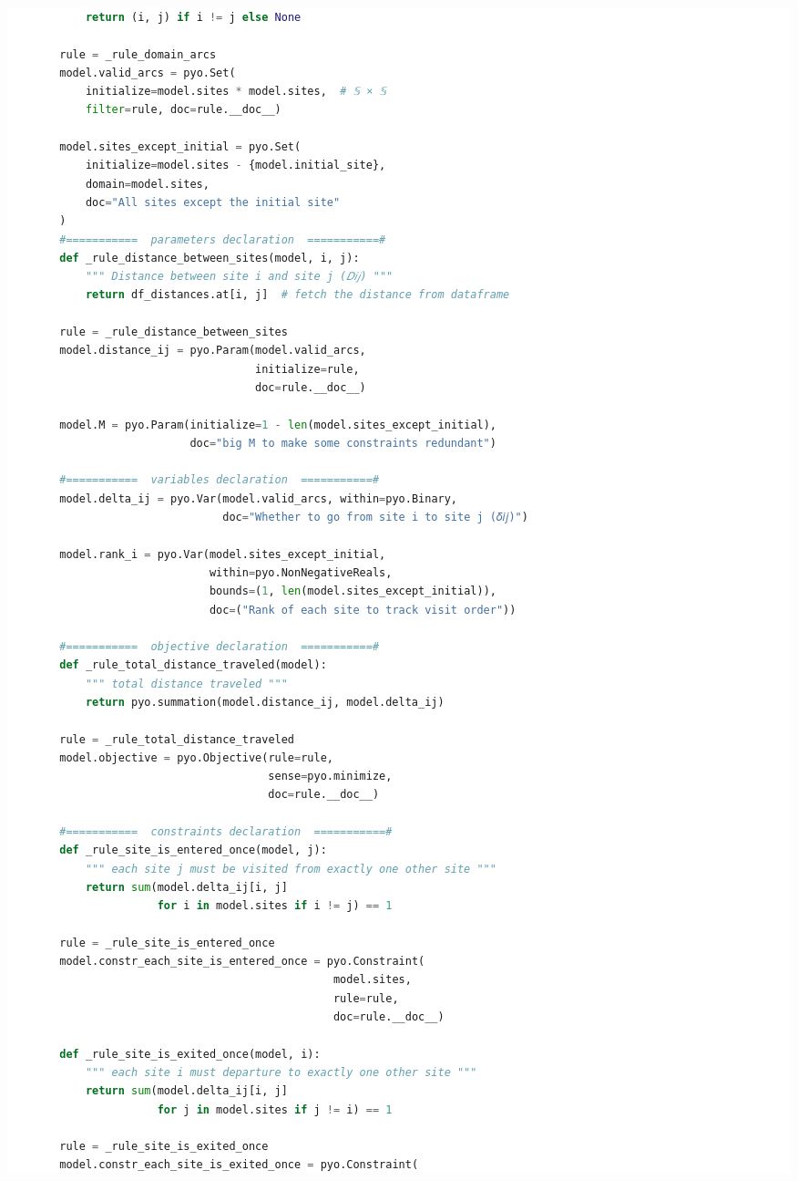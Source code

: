 ```py
            return (i, j) if i != j else None 

        rule = _rule_domain_arcs
        model.valid_arcs = pyo.Set(
            initialize=model.sites * model.sites,  # 𝕊 × 𝕊
            filter=rule, doc=rule.__doc__)

        model.sites_except_initial = pyo.Set(
            initialize=model.sites - {model.initial_site}, 
            domain=model.sites,
            doc="All sites except the initial site"
        )
        #===========  parameters declaration  ===========#
        def _rule_distance_between_sites(model, i, j):
            """ Distance between site i and site j (𝐷𝑖𝑗) """
            return df_distances.at[i, j]  # fetch the distance from dataframe

        rule = _rule_distance_between_sites
        model.distance_ij = pyo.Param(model.valid_arcs, 
                                      initialize=rule, 
                                      doc=rule.__doc__)

        model.M = pyo.Param(initialize=1 - len(model.sites_except_initial),
                            doc="big M to make some constraints redundant")

        #===========  variables declaration  ===========#
        model.delta_ij = pyo.Var(model.valid_arcs, within=pyo.Binary, 
                                 doc="Whether to go from site i to site j (𝛿𝑖𝑗)")

        model.rank_i = pyo.Var(model.sites_except_initial, 
                               within=pyo.NonNegativeReals, 
                               bounds=(1, len(model.sites_except_initial)), 
                               doc=("Rank of each site to track visit order"))

        #===========  objective declaration  ===========#
        def _rule_total_distance_traveled(model):
            """ total distance traveled """
            return pyo.summation(model.distance_ij, model.delta_ij)

        rule = _rule_total_distance_traveled
        model.objective = pyo.Objective(rule=rule, 
                                        sense=pyo.minimize, 
                                        doc=rule.__doc__)

        #===========  constraints declaration  ===========#
        def _rule_site_is_entered_once(model, j):
            """ each site j must be visited from exactly one other site """
            return sum(model.delta_ij[i, j] 
                       for i in model.sites if i != j) == 1

        rule = _rule_site_is_entered_once
        model.constr_each_site_is_entered_once = pyo.Constraint(
                                                  model.sites, 
                                                  rule=rule, 
                                                  doc=rule.__doc__)

        def _rule_site_is_exited_once(model, i):
            """ each site i must departure to exactly one other site """
            return sum(model.delta_ij[i, j] 
                       for j in model.sites if j != i) == 1

        rule = _rule_site_is_exited_once
        model.constr_each_site_is_exited_once = pyo.Constraint(
```